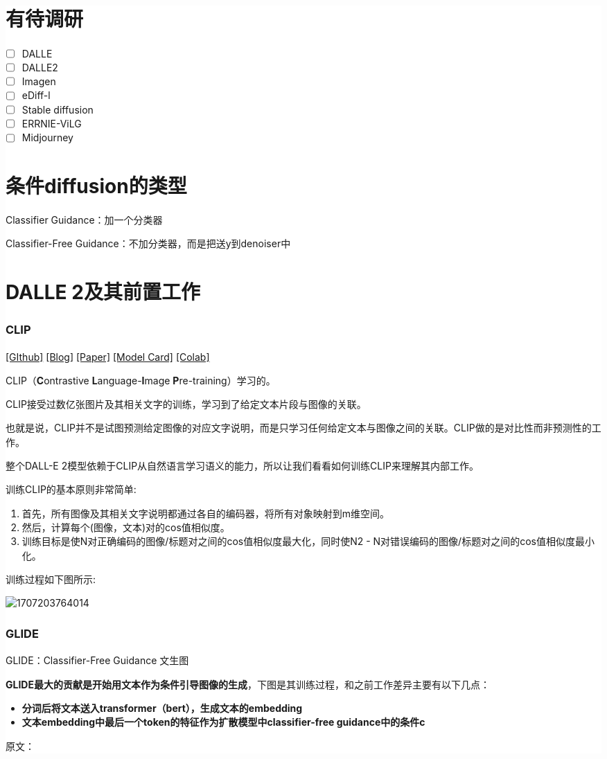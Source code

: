 # 有待调研

* [ ] DALLE
* [ ] DALLE2
* [ ] Imagen
* [ ] eDiff-l
* [ ] Stable diffusion
* [ ] ERRNIE-ViLG
* [ ] Midjourney

# 条件diffusion的类型

Classifier Guidance：加一个分类器

Classifier-Free Guidance：不加分类器，而是把送y到denoiser中

# DALLE 2及其前置工作

### CLIP

[[GIthub]](https://github.com/openai/CLIP) [[Blog]](https://openai.com/blog/clip/) [[Paper]](https://arxiv.org/abs/2103.00020) [[Model Card]](https://github.com/openai/CLIP/blob/main/model-card.md) [[Colab]](https://colab.research.google.com/github/openai/clip/blob/master/notebooks/Interacting_with_CLIP.ipynb)

CLIP（**C**ontrastive **L**anguage-**I**mage **P**re-training）学习的。

CLIP接受过数亿张图片及其相关文字的训练，学习到了给定文本片段与图像的关联。

也就是说，CLIP并不是试图预测给定图像的对应文字说明，而是只学习任何给定文本与图像之间的关联。CLIP做的是对比性而非预测性的工作。

整个DALL-E 2模型依赖于CLIP从自然语言学习语义的能力，所以让我们看看如何训练CLIP来理解其内部工作。

训练CLIP的基本原则非常简单:

1. 首先，所有图像及其相关文字说明都通过各自的编码器，将所有对象映射到m维空间。
2. 然后，计算每个(图像，文本)对的cos值相似度。
3. 训练目标是使N对正确编码的图像/标题对之间的cos值相似度最大化，同时使N2 - N对错误编码的图像/标题对之间的cos值相似度最小化。

训练过程如下图所示:

![1707203764014](assets/1707203764014.png)

### GLIDE

GLIDE：Classifier-Free Guidance 文生图

**GLIDE最大的贡献是开始用文本作为条件引导图像的生成**，下图是其训练过程，和之前工作差异主要有以下几点：

- **分词后将文本送入transformer（bert），生成文本的embedding**
- **文本embedding中最后一个token的特征作为扩散模型中classifier-free     guidance中的条件c**

原文：
